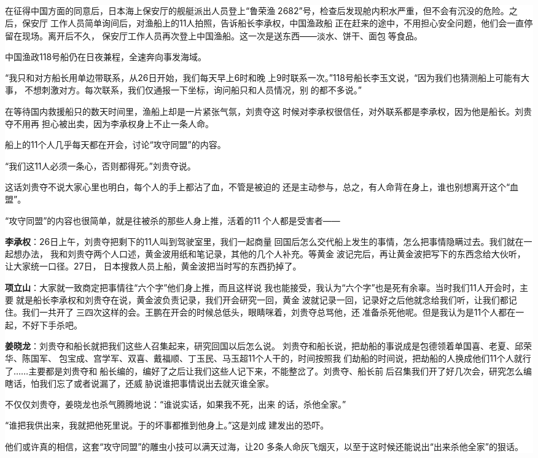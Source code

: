   在征得中国方面的同意后，日本海上保安厅的舰艇派出人员登上“鲁荣渔
2682”号，检查后发现舱内积水严重，但不会有沉没的危险。之后，保安厅
工作人员简单询间后，对渔船上的11人拍照，告诉船长李承权，中国渔政船
正在赶来的途中，不用担心安全问题，他们会一直停留在现场。离开后不久，
保安厅工作人员再次登上中国渔船。这一次是送东西——淡水、饼干、面包
等食品。

  中国渔政118号船仍在日夜兼程，全速奔向事发海域。

  “我只和对方船长用单边带联系，从26日开始，我们每天早上6时和晚
上9时联系一次。”118号船长李玉文说，“因为我们也猜测船上可能有大事，
不想刺激对方。每次联系，我们仅通报一下坐标，询问船只和人员情况，别
的都不多说。”

  在等待国内救援船只的数天时间里，渔船上却是一片紧张气氛，刘贵夺这
时候对李承权很信任，对外联系都是李承权，因为他是船长。刘贵夺不用再
担心被出卖，因为李承权身上不止一条人命。

  船上的11个人几乎每天都在开会，讨论“攻守同盟”的内容。

  “我们这11人必须一条心，否则都得死。”刘贵夺说。

  这话刘贵夺不说大家心里也明白，每个人的手上都沾了血，不管是被迫的
还是主动参与，总之，有人命背在身上，谁也别想离开这个“血盟”。

  “攻守同盟”的内容也很简单，就是往被杀的那些人身上推，活着的11
个人都是受害者——

  **李承权**：26日上午，刘贵夺把剩下的11人叫到驾驶室里，我们一起商量
回国后怎么交代船上发生的事情，怎么把事情隐瞒过去。我们就在一起想办法，
我和刘贵夺两个人口述，黄金波用纸和笔记录，其他的几个人补充。等黄金
波记完后，再让黄金波把写下的东西念给大伙听，让大家统一口径。27日，
日本搜救人员上船，黄金波把当时写的东西扔掉了。

  **项立山**：大家就一致商定把事情往“六个字”他们身上推，而且这样说
我也能接受，我认为“六个字”也是死有余辜。当时我们11人开会时，主要
就是船长李承权和刘贵夺在说，黄金波负责记录，我们开会研究一回，黄金
波就记录一回，记录好之后他就念给我们听，让我们都记住。我们一共开了
三四次这样的会。王鹏在开会的时候总低头，眼睛咪着，刘贵夺总骂他，还
准备杀死他呢。但是我认为是11个人都在一起，不好下手杀吧。

  **姜晓龙**：刘贵夺和船长就把我们这些人召集起来，研究回国以后怎么说。
刘贵夺和船长说，把劫船的事说成是包德领着单国喜、老夏、邱荣华、陈国军、
包宝成、宫学军、双喜、戴福顺、丁玉民、马玉超11个人干的，时间按照我
们劫船的时间说，把劫船的人换成他们11个人就行了……主要都是刘贵夺和
船长编的，编好了之后让我们这些人记下来，不能整岔了。刘贵夺、船长前
后召集我们开了好几次会，研究怎么编瞎话，怕我们忘了或者说漏了，还威
胁说谁把事情说出去就灭谁全家。

  不仅仅刘贵夺，姜晓龙也杀气腾腾地说：“谁说实话，如果我不死，出来
的话，杀他全家。”

  “谁把我供出来，我就把他死里说。于的坏事都推到他身上。”这是刘成
建发出的恐吓。

  他们或许真的相信，这套“攻守同盟”的雕虫小技可以满天过海，让20
多条人命灰飞烟灭，以至于这时候还能说出“出来杀他全家”的狠话。
